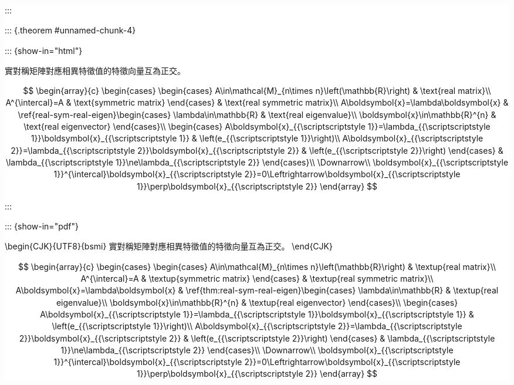 :::

::: {.theorem #unnamed-chunk-4}

::: {show-in="html"}

實對稱矩陣對應相異特徵值的特徵向量互為正交。

$$
\begin{array}{c}
\begin{cases}
\begin{cases}
A\in\mathcal{M}_{n\times n}\left(\mathbb{R}\right) & \text{real matrix}\\
A^{\intercal}=A & \text{symmetric matrix}
\end{cases} & \text{real symmetric matrix}\\
A\boldsymbol{x}=\lambda\boldsymbol{x} & \ref{real-sym-real-eigen}\begin{cases}
\lambda\in\mathbb{R} & \text{real eigenvalue}\\
\boldsymbol{x}\in\mathbb{R}^{n} & \text{real eigenvector}
\end{cases}\\
\begin{cases}
A\boldsymbol{x}_{{\scriptscriptstyle 1}}=\lambda_{{\scriptscriptstyle 1}}\boldsymbol{x}_{{\scriptscriptstyle 1}} & \left(e_{{\scriptscriptstyle 1}}\right)\\
A\boldsymbol{x}_{{\scriptscriptstyle 2}}=\lambda_{{\scriptscriptstyle 2}}\boldsymbol{x}_{{\scriptscriptstyle 2}} & \left(e_{{\scriptscriptstyle 2}}\right)
\end{cases} & \lambda_{{\scriptscriptstyle 1}}\ne\lambda_{{\scriptscriptstyle 2}}
\end{cases}\\
\Downarrow\\
\boldsymbol{x}_{{\scriptscriptstyle 1}}^{\intercal}\boldsymbol{x}_{{\scriptscriptstyle 2}}=0\Leftrightarrow\boldsymbol{x}_{{\scriptscriptstyle 1}}\perp\boldsymbol{x}_{{\scriptscriptstyle 2}}
\end{array}
$$

:::

::: {show-in="pdf"}

\begin{CJK}{UTF8}{bsmi}
實對稱矩陣對應相異特徵值的特徵向量互為正交。
\end{CJK}

$$
\begin{array}{c}
\begin{cases}
\begin{cases}
A\in\mathcal{M}_{n\times n}\left(\mathbb{R}\right) & \textup{real matrix}\\
A^{\intercal}=A & \textup{symmetric matrix}
\end{cases} & \textup{real symmetric matrix}\\
A\boldsymbol{x}=\lambda\boldsymbol{x} & \ref{thm:real-sym-real-eigen}\begin{cases}
\lambda\in\mathbb{R} & \textup{real eigenvalue}\\
\boldsymbol{x}\in\mathbb{R}^{n} & \textup{real eigenvector}
\end{cases}\\
\begin{cases}
A\boldsymbol{x}_{{\scriptscriptstyle 1}}=\lambda_{{\scriptscriptstyle 1}}\boldsymbol{x}_{{\scriptscriptstyle 1}} & \left(e_{{\scriptscriptstyle 1}}\right)\\
A\boldsymbol{x}_{{\scriptscriptstyle 2}}=\lambda_{{\scriptscriptstyle 2}}\boldsymbol{x}_{{\scriptscriptstyle 2}} & \left(e_{{\scriptscriptstyle 2}}\right)
\end{cases} & \lambda_{{\scriptscriptstyle 1}}\ne\lambda_{{\scriptscriptstyle 2}}
\end{cases}\\
\Downarrow\\
\boldsymbol{x}_{{\scriptscriptstyle 1}}^{\intercal}\boldsymbol{x}_{{\scriptscriptstyle 2}}=0\Leftrightarrow\boldsymbol{x}_{{\scriptscriptstyle 1}}\perp\boldsymbol{x}_{{\scriptscriptstyle 2}}
\end{array}
$$
